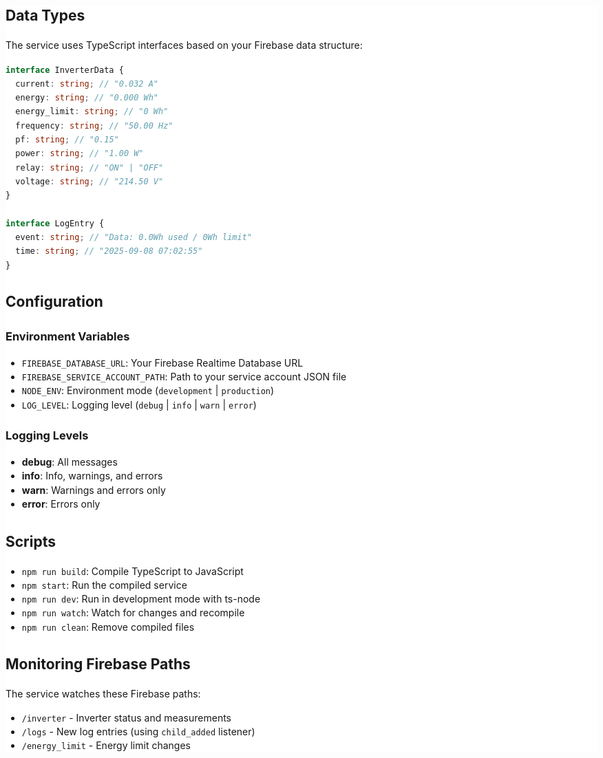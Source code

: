 ## Data Types

The service uses TypeScript interfaces based on your Firebase data structure:

```typescript
interface InverterData {
  current: string; // "0.032 A"
  energy: string; // "0.000 Wh"
  energy_limit: string; // "0 Wh"
  frequency: string; // "50.00 Hz"
  pf: string; // "0.15"
  power: string; // "1.00 W"
  relay: string; // "ON" | "OFF"
  voltage: string; // "214.50 V"
}

interface LogEntry {
  event: string; // "Data: 0.0Wh used / 0Wh limit"
  time: string; // "2025-09-08 07:02:55"
}
```

## Configuration

### Environment Variables

- `FIREBASE_DATABASE_URL`: Your Firebase Realtime Database URL
- `FIREBASE_SERVICE_ACCOUNT_PATH`: Path to your service account JSON file
- `NODE_ENV`: Environment mode (`development` | `production`)
- `LOG_LEVEL`: Logging level (`debug` | `info` | `warn` | `error`)

### Logging Levels

- **debug**: All messages
- **info**: Info, warnings, and errors
- **warn**: Warnings and errors only
- **error**: Errors only

## Scripts

- `npm run build`: Compile TypeScript to JavaScript
- `npm start`: Run the compiled service
- `npm run dev`: Run in development mode with ts-node
- `npm run watch`: Watch for changes and recompile
- `npm run clean`: Remove compiled files

## Monitoring Firebase Paths

The service watches these Firebase paths:

- `/inverter` - Inverter status and measurements
- `/logs` - New log entries (using `child_added` listener)
- `/energy_limit` - Energy limit changes
